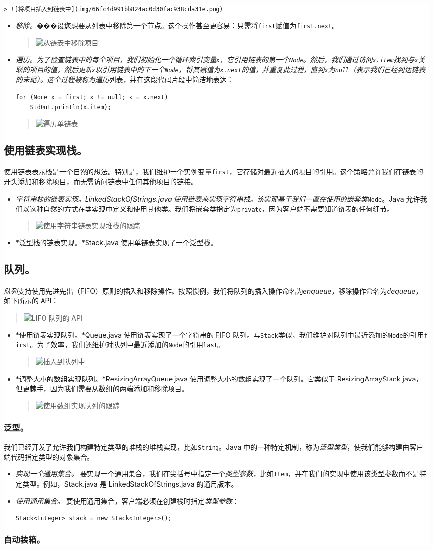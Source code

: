     > ![将项目插入到链表中](img/66fc4d991bb824ac0d30fac938cda31e.png)

+   *移除。*���设您想要从列表中移除第一个节点。这个操作甚至更容易：只需将`first`赋值为`first.next`。

    > ![从链表中移除项目](img/0f10b48fc34dfbc81af6a7c0a0f0e712.png)

+   *遍历。*为了检查链表中的每个项目，我们初始化一个循环索引变量`x`，它引用链表的第一个`Node`。然后，我们通过访问`x.item`找到与`x`关联的项目的值，然后更新`x`以引用链表中的下一个`Node`，将其赋值为`x.next`的值，并重复此过程，直到`x`为`null`（表示我们已经到达链表的末尾）。这个过程被称为*遍历*列表，并在这段代码片段中简洁地表达：

    ```
    for (Node x = first; x != null; x = x.next) 
        StdOut.println(x.item);

    ```

    > ![遍历单链表](img/84a60495cfd56f8fe968ac30b4816f18.png)

## 使用链表实现栈。

使用链表表示栈是一个自然的想法。特别是，我们维护一个实例变量`first`，它存储对最近插入的项目的引用。这个策略允许我们在链表的开头添加和移除项目，而无需访问链表中任何其他项目的链接。

+   *字符串栈的链表实现。*LinkedStackOfStrings.java 使用链表来实现字符串栈。该实现基于我们一直在使用的*嵌套类*`Node`。Java 允许我们以这种自然的方式在类实现中定义和使用其他类。我们将嵌套类指定为`private`，因为客户端不需要知道链表的任何细节。

    > ![使用字符串链表实现堆栈的跟踪](img/432e41e577542b4522b28adc62f4aed1.png)

+   *泛型栈的链表实现。*Stack.java 使用单链表实现了一个泛型栈。

## 队列。

*队列*支持使用先进先出（FIFO）原则的插入和移除操作。按照惯例，我们将队列的插入操作命名为*enqueue*，移除操作命名为*dequeue*，如下所示的 API：

> ![LIFO 队列的 API](img/deb436b95a1c3f7baa0c6178909e687e.png)

+   *使用链表实现队列。*Queue.java 使用链表实现了一个字符串的 FIFO 队列。与`Stack`类似，我们维护对队列中最近添加的`Node`的引用`first`。为了效率，我们还维护对队列中最近添加的`Node`的引用`last`。

    > ![插入到队列中](img/afec8f063e5b39b1d277dbca363ed66f.png)

+   *调整大小的数组实现队列。*ResizingArrayQueue.java 使用调整大小的数组实现了一个队列。它类似于 ResizingArrayStack.java，但更棘手，因为我们需要从数组的两端添加和移除项目。

    > ![使用数组实现队列的跟踪](img/dcc09c7d5667a8076b7bc7a025f64885.png)

### 泛型。

我们已经开发了允许我们构建特定类型的堆栈的堆栈实现，比如`String`。Java 中的一种特定机制，称为*泛型类型*，使我们能够构建由客户端代码指定类型的对象集合。

+   *实现一个通用集合。* 要实现一个通用集合，我们在尖括号中指定一个*类型参数*，比如`Item`，并在我们的实现中使用该类型参数而不是特定类型。例如，Stack.java 是 LinkedStackOfStrings.java 的通用版本。

+   *使用通用集合。* 要使用通用集合，客户端必须在创建栈时指定*类型参数*：

    ```
    Stack<Integer> stack = new Stack<Integer>();

    ```

### 自动装箱。

